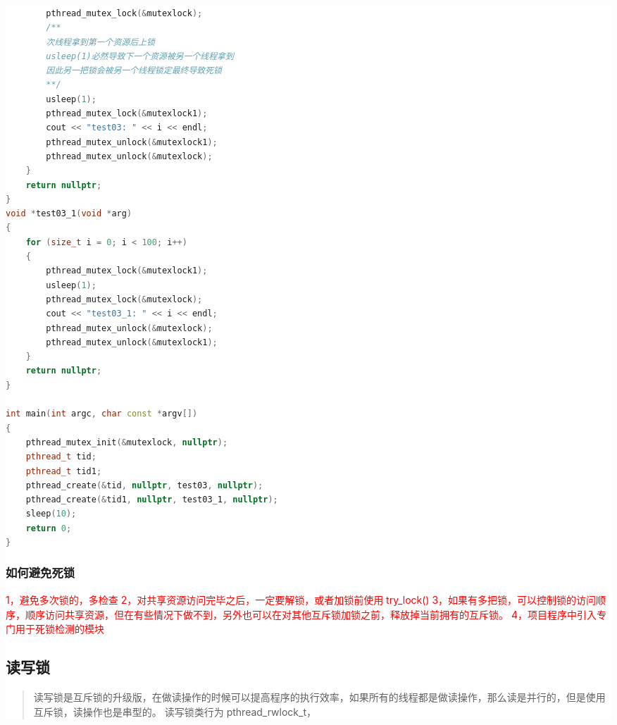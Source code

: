 ```cpp
        pthread_mutex_lock(&mutexlock);
        /**
        次线程拿到第一个资源后上锁
        usleep(1)必然导致下一个资源被另一个线程拿到
        因此另一把锁会被另一个线程锁定最终导致死锁
        **/
        usleep(1);
        pthread_mutex_lock(&mutexlock1);
        cout << "test03: " << i << endl;
        pthread_mutex_unlock(&mutexlock1);
        pthread_mutex_unlock(&mutexlock);
    }
    return nullptr;
}
void *test03_1(void *arg)
{
    for (size_t i = 0; i < 100; i++)
    {
        pthread_mutex_lock(&mutexlock1);
        usleep(1);
        pthread_mutex_lock(&mutexlock);
        cout << "test03_1: " << i << endl;
        pthread_mutex_unlock(&mutexlock);
        pthread_mutex_unlock(&mutexlock1);
    }
    return nullptr;
}

int main(int argc, char const *argv[])
{
    pthread_mutex_init(&mutexlock, nullptr);
    pthread_t tid;
    pthread_t tid1;
    pthread_create(&tid, nullptr, test03, nullptr);
    pthread_create(&tid1, nullptr, test03_1, nullptr);
    sleep(10);
    return 0;
}
```
### 如何避免死锁
><font color = red>
1，避免多次锁的，多检查
2，对共享资源访问完毕之后，一定要解锁，或者加锁前使用 try_lock()
3，如果有多把锁，可以控制锁的访问顺序，顺序访问共享资源，但在有些情况下做不到，另外也可以在对其他互斥锁加锁之前，释放掉当前拥有的互斥锁。
4，项目程序中引入专门用于死锁检测的模块
</font>

## 读写锁
>读写锁是互斥锁的升级版，在做读操作的时候可以提高程序的执行效率，如果所有的线程都是做读操作，那么读是并行的，但是使用互斥锁，读操作也是串型的。
读写锁类行为 pthread_rwlock_t，
